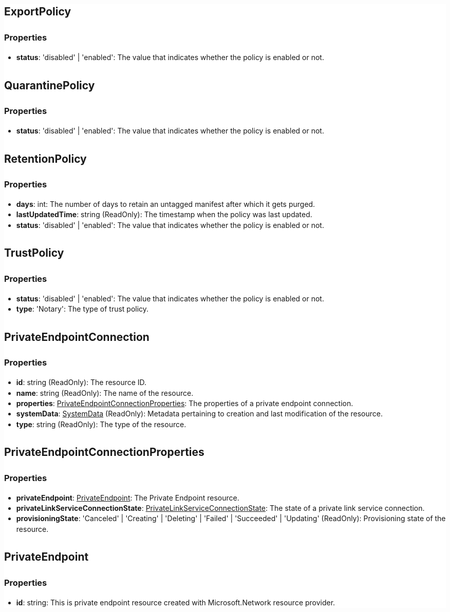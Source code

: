 ## ExportPolicy
### Properties
* **status**: 'disabled' | 'enabled': The value that indicates whether the policy is enabled or not.

## QuarantinePolicy
### Properties
* **status**: 'disabled' | 'enabled': The value that indicates whether the policy is enabled or not.

## RetentionPolicy
### Properties
* **days**: int: The number of days to retain an untagged manifest after which it gets purged.
* **lastUpdatedTime**: string (ReadOnly): The timestamp when the policy was last updated.
* **status**: 'disabled' | 'enabled': The value that indicates whether the policy is enabled or not.

## TrustPolicy
### Properties
* **status**: 'disabled' | 'enabled': The value that indicates whether the policy is enabled or not.
* **type**: 'Notary': The type of trust policy.

## PrivateEndpointConnection
### Properties
* **id**: string (ReadOnly): The resource ID.
* **name**: string (ReadOnly): The name of the resource.
* **properties**: [PrivateEndpointConnectionProperties](#privateendpointconnectionproperties): The properties of a private endpoint connection.
* **systemData**: [SystemData](#systemdata) (ReadOnly): Metadata pertaining to creation and last modification of the resource.
* **type**: string (ReadOnly): The type of the resource.

## PrivateEndpointConnectionProperties
### Properties
* **privateEndpoint**: [PrivateEndpoint](#privateendpoint): The Private Endpoint resource.
* **privateLinkServiceConnectionState**: [PrivateLinkServiceConnectionState](#privatelinkserviceconnectionstate): The state of a private link service connection.
* **provisioningState**: 'Canceled' | 'Creating' | 'Deleting' | 'Failed' | 'Succeeded' | 'Updating' (ReadOnly): Provisioning state of the resource.

## PrivateEndpoint
### Properties
* **id**: string: This is private endpoint resource created with Microsoft.Network resource provider.
